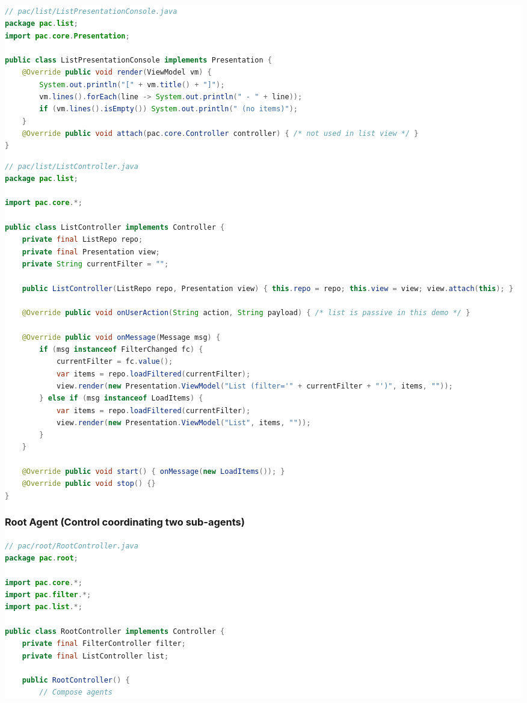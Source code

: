 ```java
// pac/list/ListPresentationConsole.java
package pac.list;
import pac.core.Presentation;

public class ListPresentationConsole implements Presentation {
    @Override public void render(ViewModel vm) {
        System.out.println("[" + vm.title() + "]");
        vm.lines().forEach(line -> System.out.println(" - " + line));
        if (vm.lines().isEmpty()) System.out.println(" (no items)");
    }
    @Override public void attach(pac.core.Controller controller) { /* not used in list view */ }
}
```

```java
// pac/list/ListController.java
package pac.list;

import pac.core.*;

public class ListController implements Controller {
    private final ListRepo repo;
    private final Presentation view;
    private String currentFilter = "";

    public ListController(ListRepo repo, Presentation view) { this.repo = repo; this.view = view; view.attach(this); }

    @Override public void onUserAction(String action, String payload) { /* list is passive in this demo */ }

    @Override public void onMessage(Message msg) {
        if (msg instanceof FilterChanged fc) {
            currentFilter = fc.value();
            var items = repo.loadFiltered(currentFilter);
            view.render(new Presentation.ViewModel("List (filter='" + currentFilter + "')", items, ""));
        } else if (msg instanceof LoadItems) {
            var items = repo.loadFiltered(currentFilter);
            view.render(new Presentation.ViewModel("List", items, ""));
        }
    }

    @Override public void start() { onMessage(new LoadItems()); }
    @Override public void stop() {}
}
```

### Root Agent (Control coordinating two sub-agents)

```java
// pac/root/RootController.java
package pac.root;

import pac.core.*;
import pac.filter.*;
import pac.list.*;

public class RootController implements Controller {
    private final FilterController filter;
    private final ListController list;

    public RootController() {
        // Compose agents
```